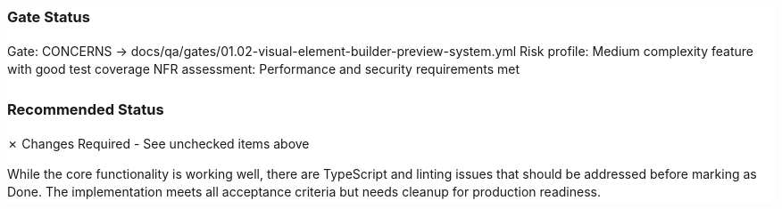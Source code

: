 ### Gate Status

Gate: CONCERNS → docs/qa/gates/01.02-visual-element-builder-preview-system.yml
Risk profile: Medium complexity feature with good test coverage
NFR assessment: Performance and security requirements met

### Recommended Status

✗ Changes Required - See unchecked items above

While the core functionality is working well, there are TypeScript and linting issues that should be addressed before marking as Done. The implementation meets all acceptance criteria but needs cleanup for production readiness.